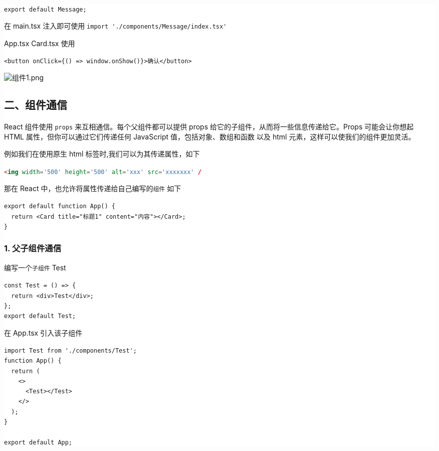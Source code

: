 ```tsx
export default Message;
```

在 main.tsx 注入即可使用 `import './components/Message/index.tsx'`

App.tsx Card.tsx 使用

```tsx
<button onClick={() => window.onShow()}>确认</button>
```

![组件1.png](https://p0-xtjj-private.juejin.cn/tos-cn-i-73owjymdk6/650cddb98a184270b763cc7564372f46~tplv-73owjymdk6-jj-mark-v1:0:0:0:0:5o6Y6YeR5oqA5pyv56S-5Yy6IEAgVHJlZUZpc2g=:q75.awebp?policy=eyJ2bSI6MywidWlkIjoiMzQ3NDExMjQ3NjYzNjgyNCJ9&rk3s=f64ab15b&x-orig-authkey=f32326d3454f2ac7e96d3d06cdbb035152127018&x-orig-expires=1753946914&x-orig-sign=kkZz8QQl6Rx7n7vf25Aj9rPf%2Fww%3D)

## 二、组件通信

React 组件使用 `props` 来互相通信。每个父组件都可以提供 props 给它的子组件，从而将一些信息传递给它。Props 可能会让你想起 HTML 属性，但你可以通过它们传递任何 JavaScript 值，包括对象、数组和函数 以及 html 元素，这样可以使我们的组件更加灵活。

例如我们在使用原生 html 标签时,我们可以为其传递属性，如下

```html
<img width='500' height='500' alt='xxx' src='xxxxxxx' /
```

那在 React 中，也允许将属性传递给自己编写的`组件` 如下

```tsx
export default function App() {
  return <Card title="标题1" content="内容"></Card>;
}
```

### 1. 父子组件通信

编写一个`子组件` Test

```tsx
const Test = () => {
  return <div>Test</div>;
};
export default Test;
```

在 App.tsx 引入该子组件

```tsx
import Test from './components/Test';
function App() {
  return (
    <>
      <Test></Test>
    </>
  );
}

export default App;
```
